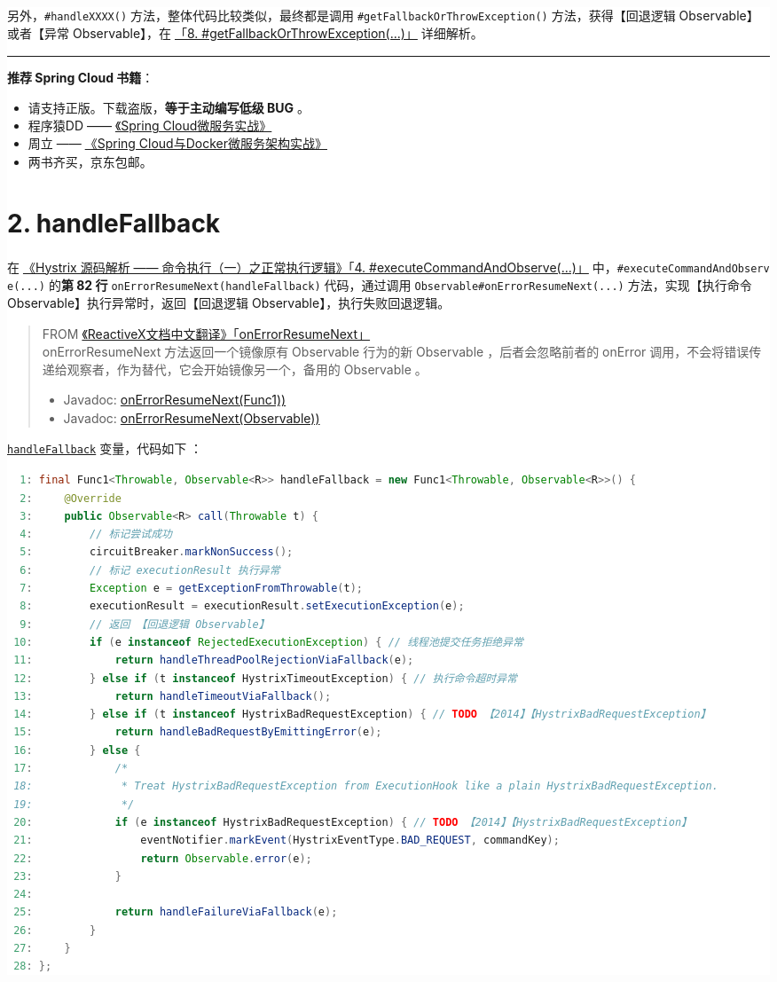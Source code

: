 另外，`#handleXXXX()` 方法，整体代码比较类似，最终都是调用 `#getFallbackOrThrowException()` 方法，获得【回退逻辑 Observable】或者【异常 Observable】，在 [「8. #getFallbackOrThrowException(...)」](#) 详细解析。

-------

**推荐 Spring Cloud 书籍**：

* 请支持正版。下载盗版，**等于主动编写低级 BUG** 。
* 程序猿DD —— [《Spring Cloud微服务实战》](https://union-click.jd.com/jdc?d=505Twi)
* 周立 —— [《Spring Cloud与Docker微服务架构实战》](https://union-click.jd.com/jdc?d=k3sAaK)
* 两书齐买，京东包邮。



# 2. handleFallback

在 [《Hystrix 源码解析 —— 命令执行（一）之正常执行逻辑》「4. #executeCommandAndObserve(...)」](http://www.iocoder.cn/Hystrix/command-execute-first-run/?self) 中，`#executeCommandAndObserve(...)` 的**第 82 行** `onErrorResumeNext(handleFallback)` 代码，通过调用 `Observable#onErrorResumeNext(...)` 方法，实现【执行命令 Observable】执行异常时，返回【回退逻辑 Observable】，执行失败回退逻辑。

> FROM [《ReactiveX文档中文翻译》「onErrorResumeNext」](https://mcxiaoke.gitbooks.io/rxdocs/content/operators/Catch.html#onerrorreturn)  
> onErrorResumeNext 方法返回一个镜像原有 Observable 行为的新 Observable ，后者会忽略前者的 onError 调用，不会将错误传递给观察者，作为替代，它会开始镜像另一个，备用的 Observable 。
> 
> * Javadoc: [onErrorResumeNext(Func1))](http://reactivex.io/RxJava/javadoc/rx/Observable.html#onErrorResumeNext-rx.functions.Func1-)
> * Javadoc: [onErrorResumeNext(Observable))](http://reactivex.io/RxJava/javadoc/rx/Observable.html#onErrorResumeNext-rx.Observable-)

[`handleFallback`](https://github.com/YunaiV/Hystrix/blob/2655a1323a7b77fc65f31de82b40331797dc018d/hystrix-core/src/main/java/com/netflix/hystrix/AbstractCommand.java#L602) 变量，代码如下 ：

```Java
  1: final Func1<Throwable, Observable<R>> handleFallback = new Func1<Throwable, Observable<R>>() {
  2:     @Override
  3:     public Observable<R> call(Throwable t) {
  4:         // 标记尝试成功
  5:         circuitBreaker.markNonSuccess();
  6:         // 标记 executionResult 执行异常
  7:         Exception e = getExceptionFromThrowable(t);
  8:         executionResult = executionResult.setExecutionException(e);
  9:         // 返回 【回退逻辑 Observable】
 10:         if (e instanceof RejectedExecutionException) { // 线程池提交任务拒绝异常
 11:             return handleThreadPoolRejectionViaFallback(e);
 12:         } else if (t instanceof HystrixTimeoutException) { // 执行命令超时异常
 13:             return handleTimeoutViaFallback();
 14:         } else if (t instanceof HystrixBadRequestException) { // TODO 【2014】【HystrixBadRequestException】
 15:             return handleBadRequestByEmittingError(e);
 16:         } else {
 17:             /*
 18:              * Treat HystrixBadRequestException from ExecutionHook like a plain HystrixBadRequestException.
 19:              */
 20:             if (e instanceof HystrixBadRequestException) { // TODO 【2014】【HystrixBadRequestException】
 21:                 eventNotifier.markEvent(HystrixEventType.BAD_REQUEST, commandKey);
 22:                 return Observable.error(e);
 23:             }
 24: 
 25:             return handleFailureViaFallback(e);
 26:         }
 27:     }
 28: };
```